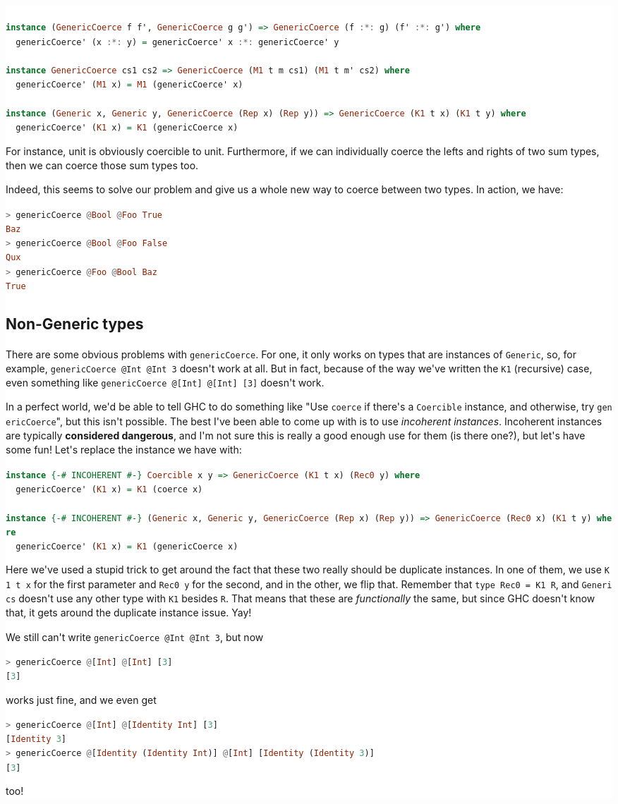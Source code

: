 ```haskell

instance (GenericCoerce f f', GenericCoerce g g') => GenericCoerce (f :*: g) (f' :*: g') where
  genericCoerce' (x :*: y) = genericCoerce' x :*: genericCoerce' y

instance GenericCoerce cs1 cs2 => GenericCoerce (M1 t m cs1) (M1 t m' cs2) where
  genericCoerce' (M1 x) = M1 (genericCoerce' x)

instance (Generic x, Generic y, GenericCoerce (Rep x) (Rep y)) => GenericCoerce (K1 t x) (K1 t y) where
  genericCoerce' (K1 x) = K1 (genericCoerce x)
```
For instance, unit is obviously coercible to unit.  Furthermore, if we can individually coerce the lefts and rights of two sum types, then we can coerce those sum types too.

Indeed, this seems to solve our problem and give us a whole new way to coerce between two types.  In action, we have:
```haskell
> genericCoerce @Bool @Foo True
Baz
> genericCoerce @Bool @Foo False
Qux
> genericCoerce @Foo @Bool Baz
True
```

## Non-Generic types

There are some obvious problems with `genericCoerce`.  For one, it only works on types that are instances of `Generic`, so, for example, `genericCoerce @Int @Int 3` doesn't work at all.  But in fact, because of the way we've written the `K1` (recursive) case, even something like `genericCoerce @[Int] @[Int] [3]` doesn't work.

In a perfect world, we'd be able to tell GHC to do something like "Use `coerce` if there's a `Coercible` instance, and otherwise, try `genericCoerce`", but this isn't possible.  The best I've been able to come up with is to use _incoherent instances_.  Incoherent instances are typically **considered dangerous**, and I'm not sure this is really a good enough use for them (is there one?), but let's have some fun!  Let's replace the instance we have with:
```haskell
instance {-# INCOHERENT #-} Coercible x y => GenericCoerce (K1 t x) (Rec0 y) where
  genericCoerce' (K1 x) = K1 (coerce x)

instance {-# INCOHERENT #-} (Generic x, Generic y, GenericCoerce (Rep x) (Rep y)) => GenericCoerce (Rec0 x) (K1 t y) where
  genericCoerce' (K1 x) = K1 (genericCoerce x)
```
Here we've used a stupid trick to get around the fact that these two really should be duplicate instances.  In one of them, we use `K1 t x` for the first parameter and `Rec0 y` for the second, and in the other, we flip that.  Remember that `type Rec0 = K1 R`, and `Generics` doesn't use any other type with `K1` besides `R`.  That means that these are _functionally_ the same, but since GHC doesn't know that, it gets around the duplicate instance issue.  Yay!

We still can't write `genericCoerce @Int @Int 3`, but now
```haskell
> genericCoerce @[Int] @[Int] [3]
[3]
```
works just fine, and we even get
```haskell
> genericCoerce @[Int] @[Identity Int] [3]
[Identity 3]
> genericCoerce @[Identity (Identity Int)] @[Int] [Identity (Identity 3)]
[3]
```
too!
